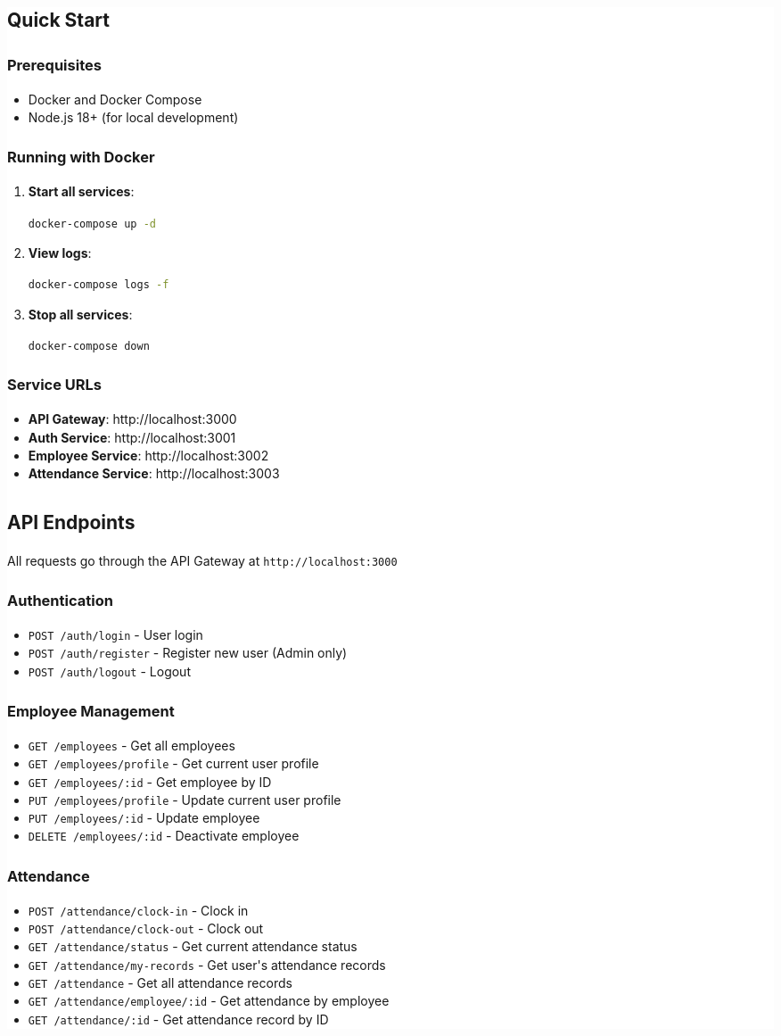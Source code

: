 ## Quick Start

### Prerequisites
- Docker and Docker Compose
- Node.js 18+ (for local development)

### Running with Docker

1. **Start all services**:
   ```bash
   docker-compose up -d
   ```

2. **View logs**:
   ```bash
   docker-compose logs -f
   ```

3. **Stop all services**:
   ```bash
   docker-compose down
   ```

### Service URLs
- **API Gateway**: http://localhost:3000
- **Auth Service**: http://localhost:3001
- **Employee Service**: http://localhost:3002
- **Attendance Service**: http://localhost:3003

## API Endpoints

All requests go through the API Gateway at `http://localhost:3000`

### Authentication
- `POST /auth/login` - User login
- `POST /auth/register` - Register new user (Admin only)
- `POST /auth/logout` - Logout

### Employee Management
- `GET /employees` - Get all employees
- `GET /employees/profile` - Get current user profile
- `GET /employees/:id` - Get employee by ID
- `PUT /employees/profile` - Update current user profile
- `PUT /employees/:id` - Update employee
- `DELETE /employees/:id` - Deactivate employee

### Attendance
- `POST /attendance/clock-in` - Clock in
- `POST /attendance/clock-out` - Clock out
- `GET /attendance/status` - Get current attendance status
- `GET /attendance/my-records` - Get user's attendance records
- `GET /attendance` - Get all attendance records
- `GET /attendance/employee/:id` - Get attendance by employee
- `GET /attendance/:id` - Get attendance record by ID

